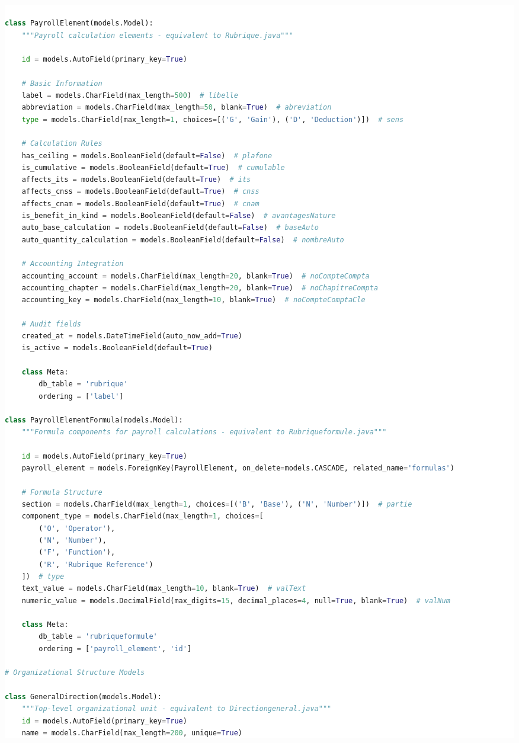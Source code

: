 ```python

class PayrollElement(models.Model):
    """Payroll calculation elements - equivalent to Rubrique.java"""
    
    id = models.AutoField(primary_key=True)
    
    # Basic Information
    label = models.CharField(max_length=500)  # libelle
    abbreviation = models.CharField(max_length=50, blank=True)  # abreviation
    type = models.CharField(max_length=1, choices=[('G', 'Gain'), ('D', 'Deduction')])  # sens
    
    # Calculation Rules
    has_ceiling = models.BooleanField(default=False)  # plafone
    is_cumulative = models.BooleanField(default=True)  # cumulable
    affects_its = models.BooleanField(default=True)  # its
    affects_cnss = models.BooleanField(default=True)  # cnss
    affects_cnam = models.BooleanField(default=True)  # cnam
    is_benefit_in_kind = models.BooleanField(default=False)  # avantagesNature
    auto_base_calculation = models.BooleanField(default=False)  # baseAuto
    auto_quantity_calculation = models.BooleanField(default=False)  # nombreAuto
    
    # Accounting Integration
    accounting_account = models.CharField(max_length=20, blank=True)  # noCompteCompta
    accounting_chapter = models.CharField(max_length=20, blank=True)  # noChapitreCompta
    accounting_key = models.CharField(max_length=10, blank=True)  # noCompteComptaCle
    
    # Audit fields
    created_at = models.DateTimeField(auto_now_add=True)
    is_active = models.BooleanField(default=True)
    
    class Meta:
        db_table = 'rubrique'
        ordering = ['label']

class PayrollElementFormula(models.Model):
    """Formula components for payroll calculations - equivalent to Rubriqueformule.java"""
    
    id = models.AutoField(primary_key=True)
    payroll_element = models.ForeignKey(PayrollElement, on_delete=models.CASCADE, related_name='formulas')
    
    # Formula Structure
    section = models.CharField(max_length=1, choices=[('B', 'Base'), ('N', 'Number')])  # partie
    component_type = models.CharField(max_length=1, choices=[
        ('O', 'Operator'), 
        ('N', 'Number'), 
        ('F', 'Function'), 
        ('R', 'Rubrique Reference')
    ])  # type
    text_value = models.CharField(max_length=10, blank=True)  # valText
    numeric_value = models.DecimalField(max_digits=15, decimal_places=4, null=True, blank=True)  # valNum
    
    class Meta:
        db_table = 'rubriqueformule'
        ordering = ['payroll_element', 'id']

# Organizational Structure Models

class GeneralDirection(models.Model):
    """Top-level organizational unit - equivalent to Directiongeneral.java"""
    id = models.AutoField(primary_key=True)
    name = models.CharField(max_length=200, unique=True)
```